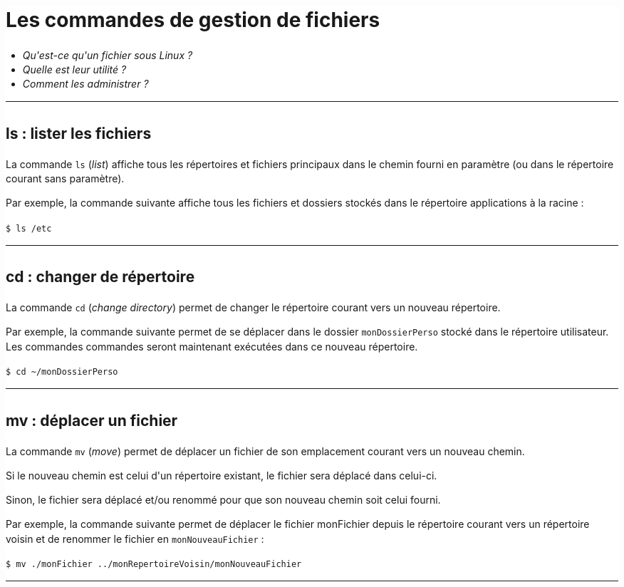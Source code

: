 
# Les commandes de gestion de fichiers

- _Qu'est-ce qu'un fichier sous Linux ?_
- _Quelle est leur utilité ?_
- _Comment les administrer ?_

---

## ls : lister les fichiers

La commande `ls` (_list_) affiche tous les répertoires et fichiers principaux dans le chemin fourni en paramètre (ou dans le répertoire courant sans paramètre).

Par exemple, la commande suivante affiche tous les fichiers et dossiers stockés dans le répertoire applications à la racine :

```sh
$ ls /etc
```

---

## cd : changer de répertoire

La commande `cd` (_change directory_) permet de changer le répertoire courant vers un nouveau répertoire.

Par exemple, la commande suivante permet de se déplacer dans le dossier `monDossierPerso` stocké dans le répertoire utilisateur. Les commandes commandes seront maintenant exécutées dans ce nouveau répertoire.

```sh
$ cd ~/monDossierPerso
```

---

## mv : déplacer un fichier

La commande `mv` (_move_) permet de déplacer un fichier de son emplacement courant vers un nouveau chemin.

Si le nouveau chemin est celui d'un répertoire existant, le fichier sera déplacé dans celui-ci.

Sinon, le fichier sera déplacé et/ou renommé pour que son nouveau chemin soit celui fourni.

Par exemple, la commande suivante permet de déplacer le fichier monFichier depuis le répertoire courant vers un répertoire voisin et de renommer le fichier en `monNouveauFichier` :

```sh
$ mv ./monFichier ../monRepertoireVoisin/monNouveauFichier
```

---
